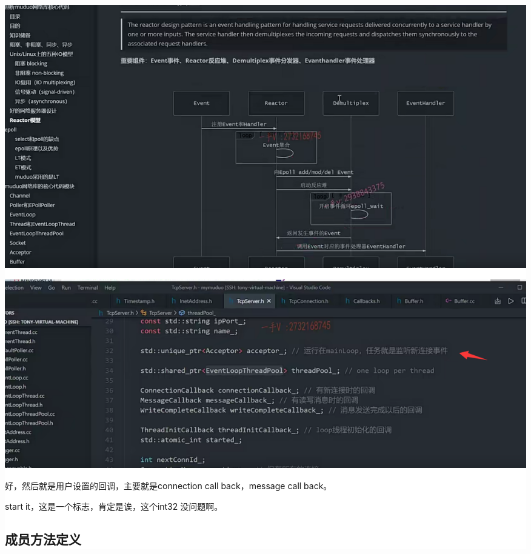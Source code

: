 ![image-20230729023606601](image/image-20230729023606601.png)

![image-20230729023627585](image/image-20230729023627585.png)





好，然后就是用户设置的回调，主要就是connection call back，message call back。



start it，这是一个标志，肯定是诶，这个int32 没问题啊。



## 成员方法定义
